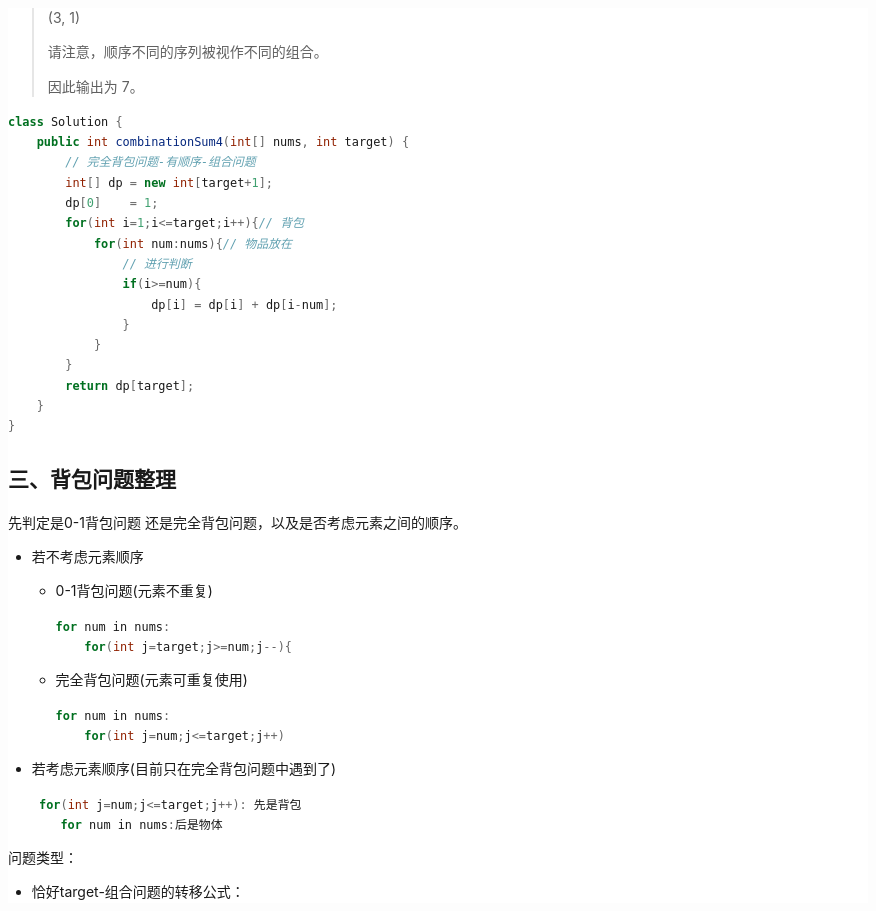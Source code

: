 > (3, 1)
>
> 请注意，顺序不同的序列被视作不同的组合。
>
> 因此输出为 7。
>

```java
class Solution {
    public int combinationSum4(int[] nums, int target) {
        // 完全背包问题-有顺序-组合问题
        int[] dp = new int[target+1];
        dp[0]    = 1;
        for(int i=1;i<=target;i++){// 背包
            for(int num:nums){// 物品放在
                // 进行判断
                if(i>=num){
                    dp[i] = dp[i] + dp[i-num];
                }
            }
        }
        return dp[target];
    }
}
```

## 三、背包问题整理

先判定是0-1背包问题 还是完全背包问题，以及是否考虑元素之间的顺序。

- 若不考虑元素顺序

  - 0-1背包问题(元素不重复)

    ```java
    for num in nums:
    	for(int j=target;j>=num;j--){
    ```

  - 完全背包问题(元素可重复使用)

    ```java
    for num in nums:
        for(int j=num;j<=target;j++)
    ```

- 若考虑元素顺序(目前只在完全背包问题中遇到了)

  ```java
   for(int j=num;j<=target;j++): 先是背包
      for num in nums:后是物体
  ```

问题类型：

- 恰好target-组合问题的转移公式：
